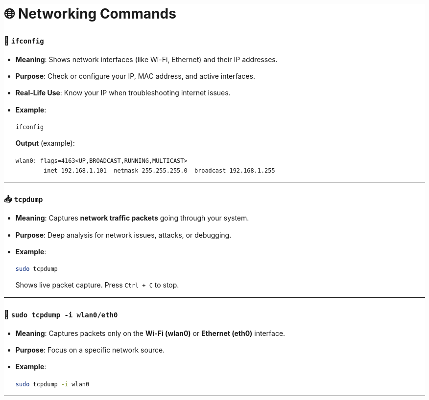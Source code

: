 # 🌐 **Networking Commands**



### 📡 `ifconfig`

- **Meaning**: Shows network interfaces (like Wi-Fi, Ethernet) and their IP addresses.
    
- **Purpose**: Check or configure your IP, MAC address, and active interfaces.
    
- **Real-Life Use**: Know your IP when troubleshooting internet issues.
    
- **Example**:
    
    ```bash
    ifconfig
    ```
    
    **Output** (example):
    
    ```
    wlan0: flags=4163<UP,BROADCAST,RUNNING,MULTICAST>  
            inet 192.168.1.101  netmask 255.255.255.0  broadcast 192.168.1.255
    ```
    

---

### 📥 `tcpdump`

- **Meaning**: Captures **network traffic packets** going through your system.
    
- **Purpose**: Deep analysis for network issues, attacks, or debugging.
    
- **Example**:
    
    ```bash
    sudo tcpdump
    ```
    
    Shows live packet capture. Press `Ctrl + C` to stop.
    

---

### 📡 `sudo tcpdump -i wlan0/eth0`

- **Meaning**: Captures packets only on the **Wi-Fi (wlan0)** or **Ethernet (eth0)** interface.
    
- **Purpose**: Focus on a specific network source.
    
- **Example**:
    
    ```bash
    sudo tcpdump -i wlan0
    ```
    

---
